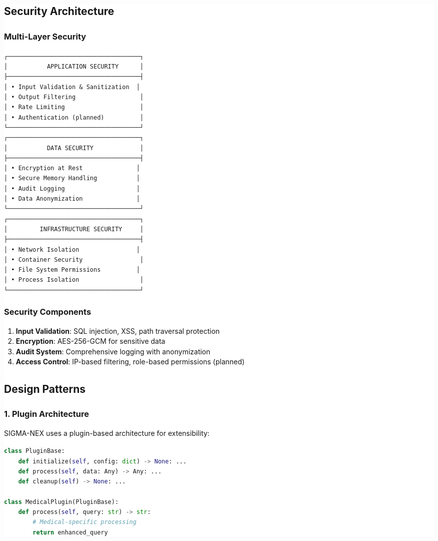 ## Security Architecture

### Multi-Layer Security

```
┌─────────────────────────────────────┐
│           APPLICATION SECURITY      │
├─────────────────────────────────────┤
│ • Input Validation & Sanitization  │
│ • Output Filtering                  │
│ • Rate Limiting                     │
│ • Authentication (planned)          │
└─────────────────────────────────────┘
┌─────────────────────────────────────┐
│           DATA SECURITY             │
├─────────────────────────────────────┤
│ • Encryption at Rest               │
│ • Secure Memory Handling           │
│ • Audit Logging                    │
│ • Data Anonymization               │
└─────────────────────────────────────┘
┌─────────────────────────────────────┐
│         INFRASTRUCTURE SECURITY     │
├─────────────────────────────────────┤
│ • Network Isolation                │
│ • Container Security                │
│ • File System Permissions          │
│ • Process Isolation                 │
└─────────────────────────────────────┘
```

### Security Components

1. **Input Validation**: SQL injection, XSS, path traversal protection
2. **Encryption**: AES-256-GCM for sensitive data
3. **Audit System**: Comprehensive logging with anonymization
4. **Access Control**: IP-based filtering, role-based permissions (planned)

## Design Patterns

### 1. Plugin Architecture

SIGMA-NEX uses a plugin-based architecture for extensibility:

```python
class PluginBase:
    def initialize(self, config: dict) -> None: ...
    def process(self, data: Any) -> Any: ...
    def cleanup(self) -> None: ...

class MedicalPlugin(PluginBase):
    def process(self, query: str) -> str:
        # Medical-specific processing
        return enhanced_query
```

